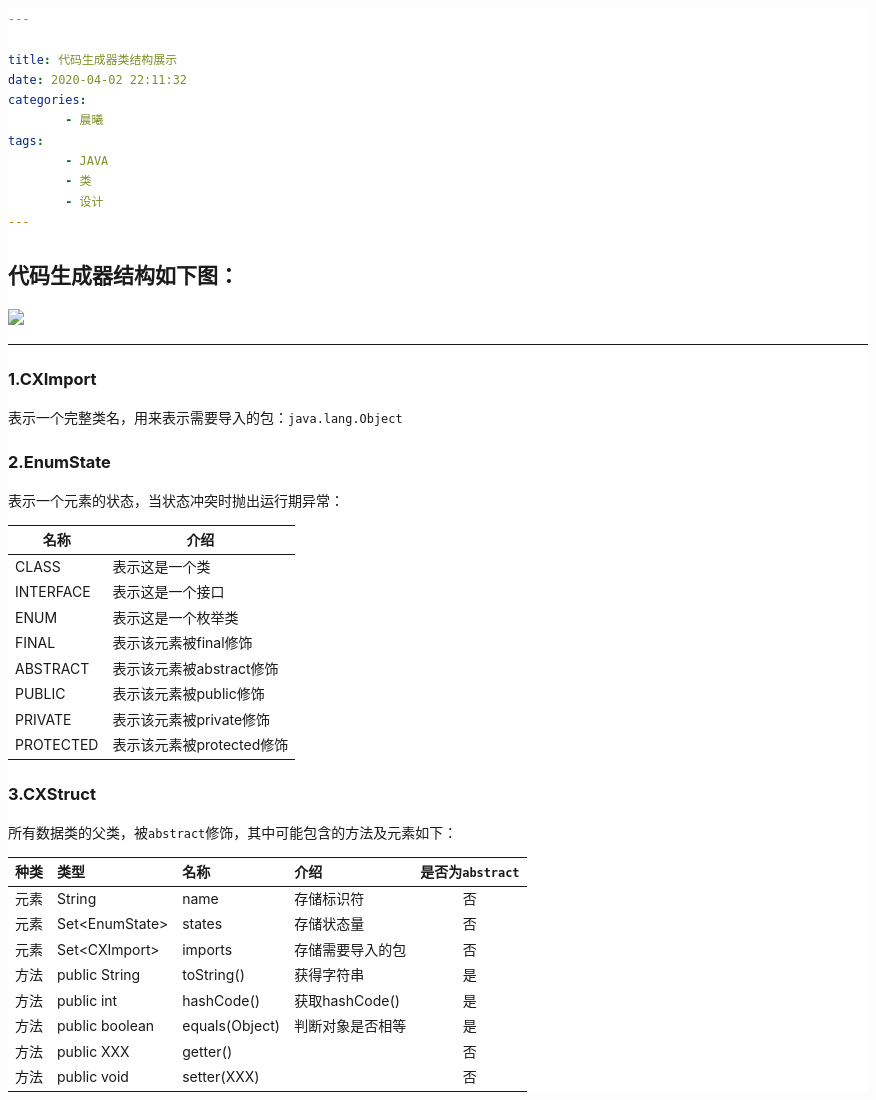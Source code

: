 ```yaml
---

title: 代码生成器类结构展示
date: 2020-04-02 22:11:32
categories:
        - 晨曦
tags: 
        - JAVA
        - 类
        - 设计
---
```


## 代码生成器结构如下图：
![](http://i1.fuimg.com/714951/9e01c4a7952001d3.png)

----------

### 1.CXImport

​		表示一个完整类名，用来表示需要导入的包：`java.lang.Object`

### 2.EnumState

表示一个元素的状态，当状态冲突时抛出运行期异常：

| 名称      | 介绍                      |
| --------- | ------------------------- |
| CLASS     | 表示这是一个类            |
| INTERFACE | 表示这是一个接口          |
| ENUM      | 表示这是一个枚举类        |
| FINAL     | 表示该元素被final修饰     |
| ABSTRACT  | 表示该元素被abstract修饰  |
| PUBLIC    | 表示该元素被public修饰    |
| PRIVATE   | 表示该元素被private修饰   |
| PROTECTED | 表示该元素被protected修饰 |



### 3.CXStruct

所有数据类的父类，被`abstract`修饰，其中可能包含的方法及元素如下：

| 种类 | 类型                 | 名称           | 介绍             | 是否为`abstract` |
| :--: | :------------------- | :------------- | :--------------- | :--------------: |
| 元素 | String               | name           | 存储标识符       |        否        |
| 元素 | Set&lt;EnumState&gt; | states         | 存储状态量       |        否        |
| 元素 | Set&lt;CXImport&gt;  | imports        | 存储需要导入的包 |        否        |
| 方法 | public String        | toString()     | 获得字符串       |        是        |
| 方法 | public int           | hashCode()     | 获取hashCode()   |        是        |
| 方法 | public boolean       | equals(Object) | 判断对象是否相等 |        是        |
| 方法 | public XXX           | getter()       |                  |        否        |
| 方法 | public void          | setter(XXX)    |                  |        否        |